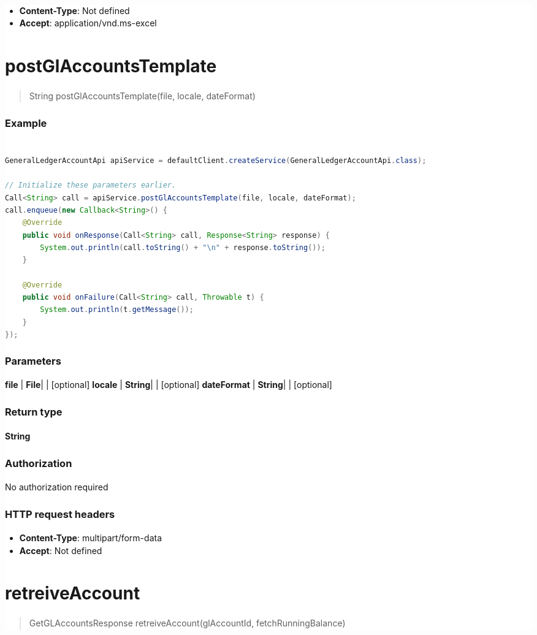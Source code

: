  - **Content-Type**: Not defined
 - **Accept**: application/vnd.ms-excel

<a name="postGlAccountsTemplate"></a>
# **postGlAccountsTemplate**
> String postGlAccountsTemplate(file, locale, dateFormat)



### Example
```java

GeneralLedgerAccountApi apiService = defaultClient.createService(GeneralLedgerAccountApi.class);

// Initialize these parameters earlier.
Call<String> call = apiService.postGlAccountsTemplate(file, locale, dateFormat);
call.enqueue(new Callback<String>() {
    @Override
    public void onResponse(Call<String> call, Response<String> response) {
        System.out.println(call.toString() + "\n" + response.toString());
    }

    @Override
    public void onFailure(Call<String> call, Throwable t) {
        System.out.println(t.getMessage());
    }
});

```

### Parameters

 **file** | **File**|  | [optional]
 **locale** | **String**|  | [optional]
 **dateFormat** | **String**|  | [optional]

### Return type

**String**

### Authorization

No authorization required

### HTTP request headers

 - **Content-Type**: multipart/form-data
 - **Accept**: Not defined

<a name="retreiveAccount"></a>
# **retreiveAccount**
> GetGLAccountsResponse retreiveAccount(glAccountId, fetchRunningBalance)
